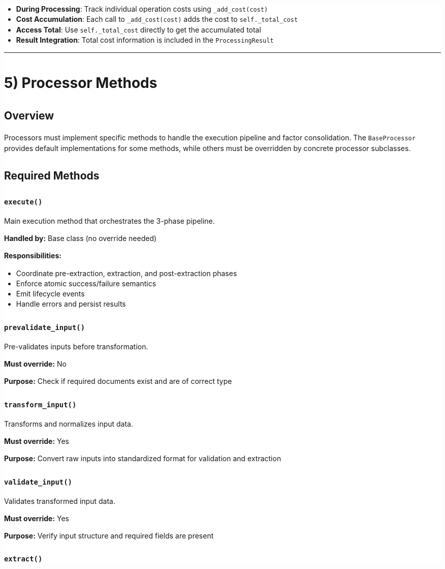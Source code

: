 - **During Processing**: Track individual operation costs using `_add_cost(cost)`
- **Cost Accumulation**: Each call to `_add_cost(cost)` adds the cost to `self._total_cost`
- **Access Total**: Use `self._total_cost` directly to get the accumulated total
- **Result Integration**: Total cost information is included in the `ProcessingResult`

---

# 5) Processor Methods

## Overview

Processors must implement specific methods to handle the execution pipeline and factor consolidation. The `BaseProcessor` provides default implementations for some methods, while others must be overridden by concrete processor subclasses.

## Required Methods

### `execute()`

Main execution method that orchestrates the 3-phase pipeline.

**Handled by:** Base class (no override needed)

**Responsibilities:**
- Coordinate pre-extraction, extraction, and post-extraction phases
- Enforce atomic success/failure semantics
- Emit lifecycle events
- Handle errors and persist results

### `prevalidate_input()`

Pre-validates inputs before transformation.

**Must override:** No

**Purpose:** Check if required documents exist and are of correct type

### `transform_input()`

Transforms and normalizes input data.

**Must override:** Yes

**Purpose:** Convert raw inputs into standardized format for validation and extraction

### `validate_input()`

Validates transformed input data.

**Must override:** Yes

**Purpose:** Verify input structure and required fields are present

### `extract()`
